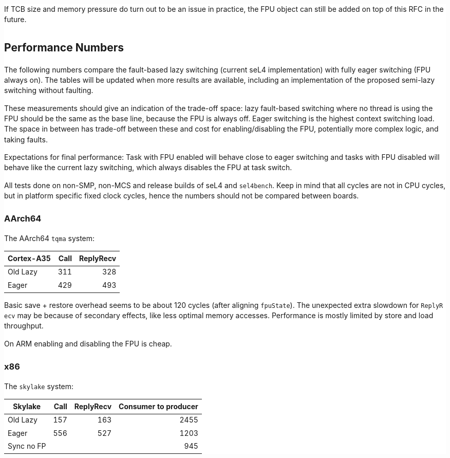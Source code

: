 If TCB size and memory pressure do turn out to be an issue in practice, the FPU
object can still be added on top of this RFC in the future.

[discussion]: https://sel4.discourse.group/t/pre-rfc-fpu-as-an-object/475
[draft pull request]: https://github.com/seL4/seL4/pull/821

## Performance Numbers

The following numbers compare the fault-based lazy switching (current seL4
implementation) with fully eager switching (FPU always on). The tables will
be updated when more results are available, including an implementation of
the proposed semi-lazy switching without faulting.

These measurements should give an indication of the trade-off space: lazy
fault-based switching where no thread is using the FPU should be the same as the
base line, because the FPU is always off. Eager switching is the highest context
switching load. The space in between has trade-off between these and cost for
enabling/disabling the FPU, potentially more complex logic, and taking faults.

Expectations for final performance: Task with FPU enabled will behave close to
eager switching and tasks with FPU disabled will behave like the current lazy
switching, which always disables the FPU at task switch.

All tests done on non-SMP, non-MCS and release builds of seL4 and `sel4bench`.
Keep in mind that all cycles are not in CPU cycles, but in platform specific
fixed clock cycles, hence the numbers should not be compared between boards.

### AArch64

The AArch64 `tqma` system:

| Cortex-A35 | Call | ReplyRecv |
|------------|-----:|----------:|
| Old Lazy   |  311 |       328 |
| Eager      |  429 |       493 |

Basic save + restore overhead seems to be about 120 cycles (after aligning
`fpuState`). The unexpected extra slowdown for `ReplyRecv` may be because of
secondary effects, like less optimal memory accesses. Performance is mostly
limited by store and load throughput.

On ARM enabling and disabling the FPU is cheap.



### x86

The `skylake` system:

| Skylake    | Call | ReplyRecv | Consumer to producer |
|------------|-----:|----------:|---------------------:|
| Old Lazy   |  157 |       163 |                 2455 |
| Eager      |  556 |       527 |                 1203 |
| Sync no FP |      |           |                  945 |
